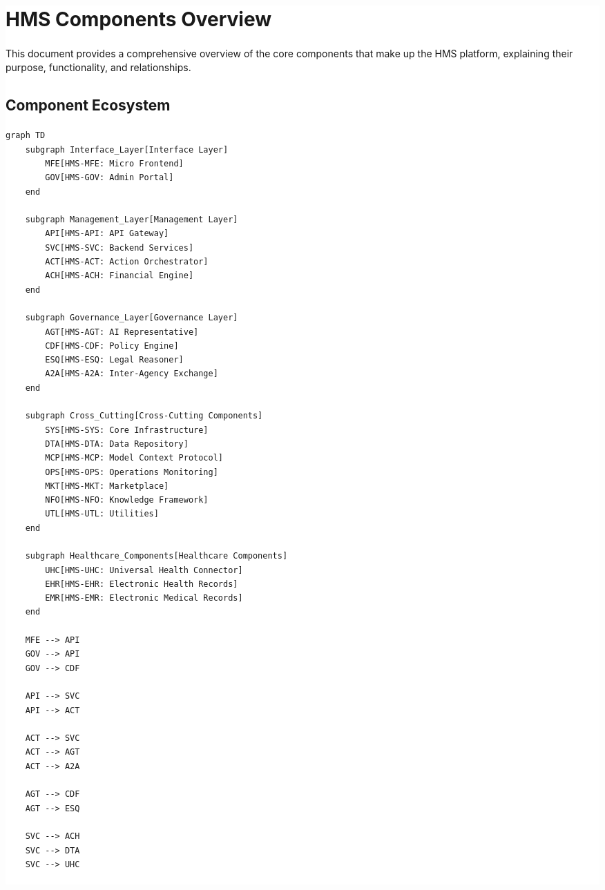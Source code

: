 # HMS Components Overview

This document provides a comprehensive overview of the core components that make up the HMS platform, explaining their purpose, functionality, and relationships.

## Component Ecosystem

```mermaid
graph TD
    subgraph Interface_Layer[Interface Layer]
        MFE[HMS-MFE: Micro Frontend]
        GOV[HMS-GOV: Admin Portal]
    end
    
    subgraph Management_Layer[Management Layer]
        API[HMS-API: API Gateway]
        SVC[HMS-SVC: Backend Services]
        ACT[HMS-ACT: Action Orchestrator]
        ACH[HMS-ACH: Financial Engine]
    end
    
    subgraph Governance_Layer[Governance Layer]
        AGT[HMS-AGT: AI Representative]
        CDF[HMS-CDF: Policy Engine]
        ESQ[HMS-ESQ: Legal Reasoner]
        A2A[HMS-A2A: Inter-Agency Exchange]
    end
    
    subgraph Cross_Cutting[Cross-Cutting Components]
        SYS[HMS-SYS: Core Infrastructure]
        DTA[HMS-DTA: Data Repository]
        MCP[HMS-MCP: Model Context Protocol]
        OPS[HMS-OPS: Operations Monitoring]
        MKT[HMS-MKT: Marketplace]
        NFO[HMS-NFO: Knowledge Framework]
        UTL[HMS-UTL: Utilities]
    end
    
    subgraph Healthcare_Components[Healthcare Components]
        UHC[HMS-UHC: Universal Health Connector]
        EHR[HMS-EHR: Electronic Health Records]
        EMR[HMS-EMR: Electronic Medical Records]
    end
    
    MFE --> API
    GOV --> API
    GOV --> CDF
    
    API --> SVC
    API --> ACT
    
    ACT --> SVC
    ACT --> AGT
    ACT --> A2A
    
    AGT --> CDF
    AGT --> ESQ
    
    SVC --> ACH
    SVC --> DTA
    SVC --> UHC
    
```